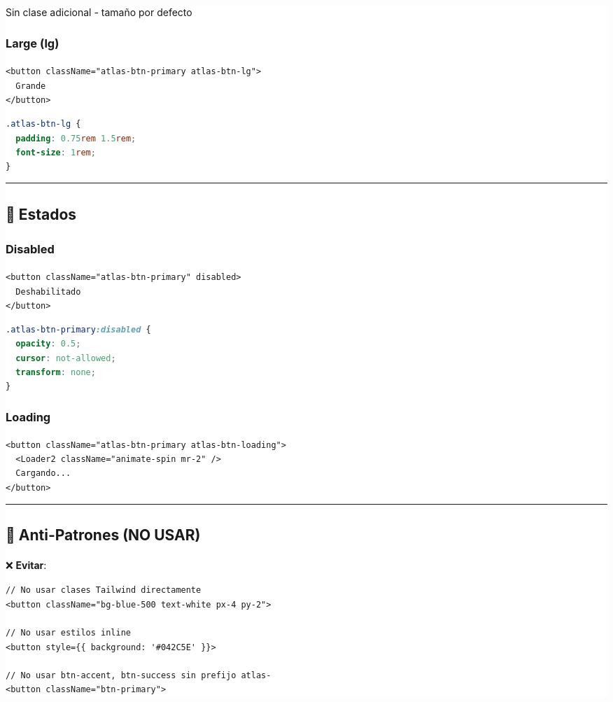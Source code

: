 Sin clase adicional - tamaño por defecto

### Large (lg)

```tsx
<button className="atlas-btn-primary atlas-btn-lg">
  Grande
</button>
```

```css
.atlas-btn-lg {
  padding: 0.75rem 1.5rem;
  font-size: 1rem;
}
```

---

## 🔄 Estados

### Disabled

```tsx
<button className="atlas-btn-primary" disabled>
  Deshabilitado
</button>
```

```css
.atlas-btn-primary:disabled {
  opacity: 0.5;
  cursor: not-allowed;
  transform: none;
}
```

### Loading

```tsx
<button className="atlas-btn-primary atlas-btn-loading">
  <Loader2 className="animate-spin mr-2" />
  Cargando...
</button>
```

---

## 🚫 Anti-Patrones (NO USAR)

❌ **Evitar**:
```tsx
// No usar clases Tailwind directamente
<button className="bg-blue-500 text-white px-4 py-2">

// No usar estilos inline
<button style={{ background: '#042C5E' }}>

// No usar btn-accent, btn-success sin prefijo atlas-
<button className="btn-primary">
```
